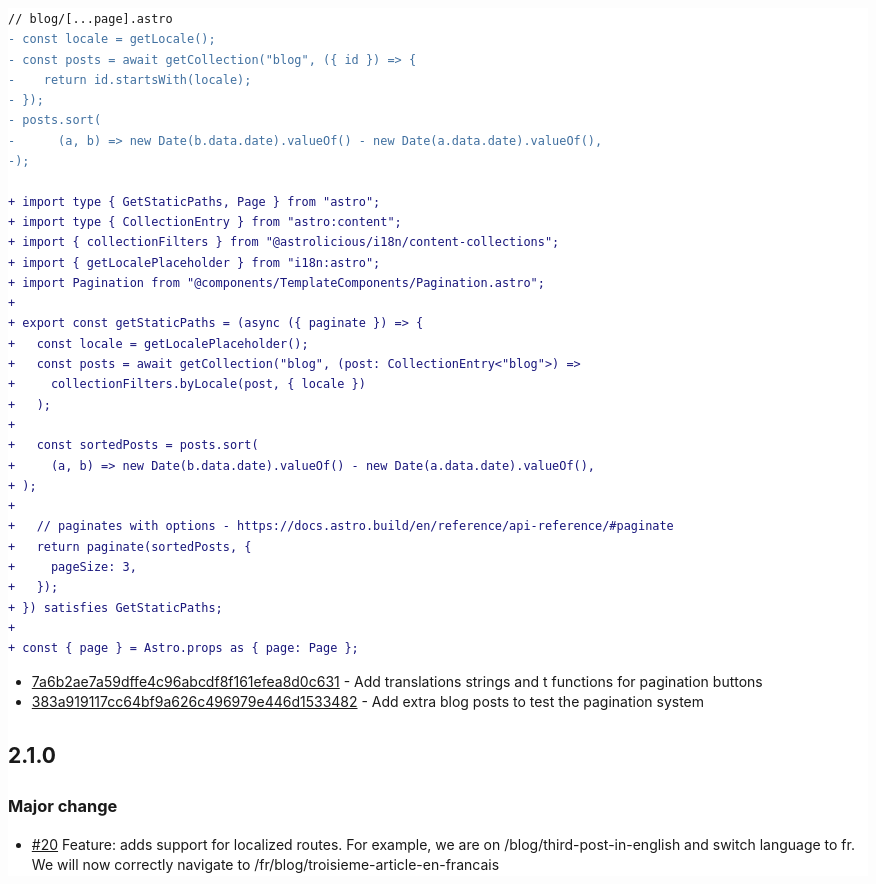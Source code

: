 ```diff
// blog/[...page].astro
- const locale = getLocale();
- const posts = await getCollection("blog", ({ id }) => {
-    return id.startsWith(locale);
- });
- posts.sort(
-      (a, b) => new Date(b.data.date).valueOf() - new Date(a.data.date).valueOf(),
-);

+ import type { GetStaticPaths, Page } from "astro";
+ import type { CollectionEntry } from "astro:content";
+ import { collectionFilters } from "@astrolicious/i18n/content-collections";
+ import { getLocalePlaceholder } from "i18n:astro";
+ import Pagination from "@components/TemplateComponents/Pagination.astro";
+
+ export const getStaticPaths = (async ({ paginate }) => {
+   const locale = getLocalePlaceholder();
+   const posts = await getCollection("blog", (post: CollectionEntry<"blog">) =>
+     collectionFilters.byLocale(post, { locale })
+   );
+
+   const sortedPosts = posts.sort(
+     (a, b) => new Date(b.data.date).valueOf() - new Date(a.data.date).valueOf(),
+ );
+
+   // paginates with options - https://docs.astro.build/en/reference/api-reference/#paginate
+   return paginate(sortedPosts, {
+     pageSize: 3,
+   });
+ }) satisfies GetStaticPaths;
+
+ const { page } = Astro.props as { page: Page };

```

- [7a6b2ae7a59dffe4c96abcdf8f161efea8d0c631](https://github.com/CodeStitchOfficial/Advanced-Astro-i18n/commit/7a6b2ae7a59dffe4c96abcdf8f161efea8d0c631#diff-55bed05322ee2559a6dac7d240323af8cf226d6cbcfd2a0f29ba9fbd3ad1d319) - Add translations strings and t functions for pagination buttons
- [383a919117cc64bf9a626c496979e446d1533482](https://github.com/CodeStitchOfficial/Advanced-Astro-i18n/commit/383a919117cc64bf9a626c496979e446d1533482) - Add extra blog posts to test the pagination system

## 2.1.0

### Major change

- [#20](https://github.com/CodeStitchOfficial/Advanced-Astro-i18n/pull/20) Feature: adds support for localized routes.
  For example, we are on /blog/third-post-in-english and switch language to fr. We will now correctly navigate to /fr/blog/troisieme-article-en-francais

